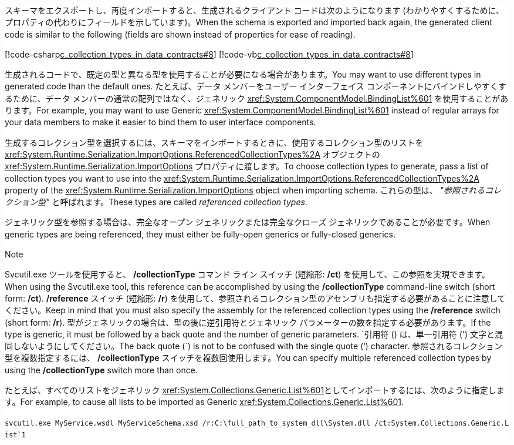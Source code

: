 <span data-ttu-id="a9fb0-217">スキーマをエクスポートし、再度インポートすると、生成されるクライアント コードは次のようになります (わかりやすくするために、プロパティの代わりにフィールドを示しています)。</span><span class="sxs-lookup"><span data-stu-id="a9fb0-217">When the schema is exported and imported back again, the generated client code is similar to the following (fields are shown instead of properties for ease of reading).</span></span>

[!code-csharp[c_collection_types_in_data_contracts#8](../../../../samples/snippets/csharp/VS_Snippets_CFX/c_collection_types_in_data_contracts/cs/program.cs#8)]
[!code-vb[c_collection_types_in_data_contracts#8](../../../../samples/snippets/visualbasic/VS_Snippets_CFX/c_collection_types_in_data_contracts/vb/program.vb#8)]

<span data-ttu-id="a9fb0-218">生成されるコードで、既定の型と異なる型を使用することが必要になる場合があります。</span><span class="sxs-lookup"><span data-stu-id="a9fb0-218">You may want to use different types in generated code than the default ones.</span></span> <span data-ttu-id="a9fb0-219">たとえば、データ メンバーをユーザー インターフェイス コンポーネントにバインドしやすくするために、データ メンバーの通常の配列ではなく、ジェネリック <xref:System.ComponentModel.BindingList%601> を使用することがあります。</span><span class="sxs-lookup"><span data-stu-id="a9fb0-219">For example, you may want to use Generic <xref:System.ComponentModel.BindingList%601> instead of regular arrays for your data members to make it easier to bind them to user interface components.</span></span>

<span data-ttu-id="a9fb0-220">生成するコレクション型を選択するには、スキーマをインポートするときに、使用するコレクション型のリストを <xref:System.Runtime.Serialization.ImportOptions.ReferencedCollectionTypes%2A> オブジェクトの <xref:System.Runtime.Serialization.ImportOptions> プロパティに渡します。</span><span class="sxs-lookup"><span data-stu-id="a9fb0-220">To choose collection types to generate, pass a list of collection types you want to use into the <xref:System.Runtime.Serialization.ImportOptions.ReferencedCollectionTypes%2A> property of the <xref:System.Runtime.Serialization.ImportOptions> object when importing schema.</span></span> <span data-ttu-id="a9fb0-221">これらの型は、 *"参照されるコレクション型"* と呼ばれます。</span><span class="sxs-lookup"><span data-stu-id="a9fb0-221">These types are called *referenced collection types*.</span></span>

<span data-ttu-id="a9fb0-222">ジェネリック型を参照する場合は、完全なオープン ジェネリックまたは完全なクローズ ジェネリックであることが必要です。</span><span class="sxs-lookup"><span data-stu-id="a9fb0-222">When generic types are being referenced, they must either be fully-open generics or fully-closed generics.</span></span>

> [!NOTE]
> <span data-ttu-id="a9fb0-223">Svcutil.exe ツールを使用すると、 **/collectionType** コマンド ライン スイッチ (短縮形: **/ct**) を使用して、この参照を実現できます。</span><span class="sxs-lookup"><span data-stu-id="a9fb0-223">When using the Svcutil.exe tool, this reference can be accomplished by using the **/collectionType** command-line switch (short form: **/ct**).</span></span> <span data-ttu-id="a9fb0-224">**/reference** スイッチ (短縮形: **/r**) を使用して、参照されるコレクション型のアセンブリも指定する必要があることに注意してください。</span><span class="sxs-lookup"><span data-stu-id="a9fb0-224">Keep in mind that you must also specify the assembly for the referenced collection types using the **/reference** switch (short form: **/r**).</span></span> <span data-ttu-id="a9fb0-225">型がジェネリックの場合は、型の後に逆引用符とジェネリック パラメーターの数を指定する必要があります。</span><span class="sxs-lookup"><span data-stu-id="a9fb0-225">If the type is generic, it must be followed by a back quote and the number of generic parameters.</span></span> <span data-ttu-id="a9fb0-226">\`引用符 () は、単一引用符 (') 文字と混同しないようにしてください。</span><span class="sxs-lookup"><span data-stu-id="a9fb0-226">The back quote (\`) is not to be confused with the single quote (‘) character.</span></span> <span data-ttu-id="a9fb0-227">参照されるコレクション型を複数指定するには、 **/collectionType** スイッチを複数回使用します。</span><span class="sxs-lookup"><span data-stu-id="a9fb0-227">You can specify multiple referenced collection types by using the **/collectionType** switch more than once.</span></span>

<span data-ttu-id="a9fb0-228">たとえば、すべてのリストをジェネリック <xref:System.Collections.Generic.List%601>としてインポートするには、次のように指定します。</span><span class="sxs-lookup"><span data-stu-id="a9fb0-228">For example, to cause all lists to be imported as Generic <xref:System.Collections.Generic.List%601>.</span></span>

```console
svcutil.exe MyService.wsdl MyServiceSchema.xsd /r:C:\full_path_to_system_dll\System.dll /ct:System.Collections.Generic.List`1
```
